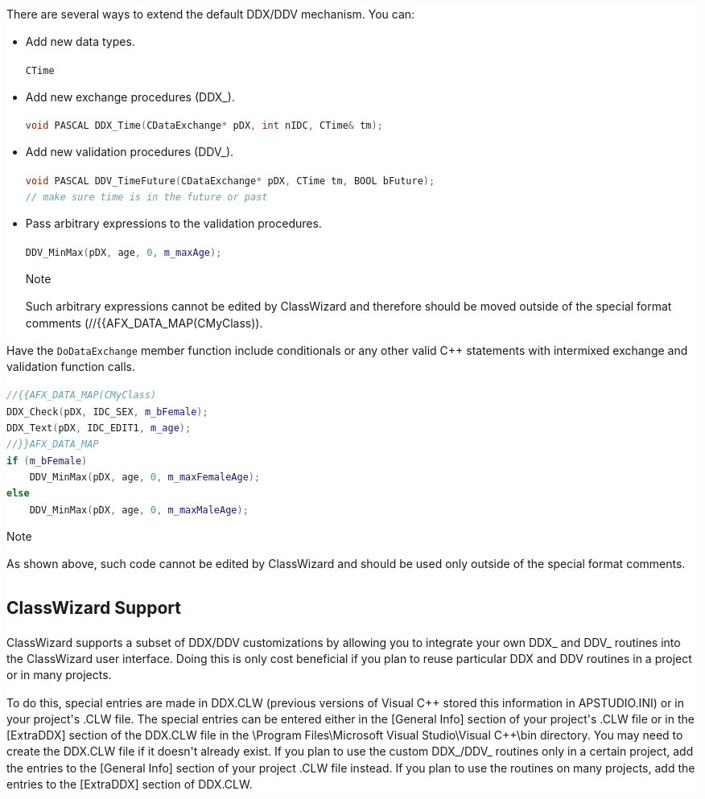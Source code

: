 There are several ways to extend the default DDX/DDV mechanism. You can:

- Add new data types.

    ```cpp
    CTime
    ```

- Add new exchange procedures (DDX_).

    ```cpp
    void PASCAL DDX_Time(CDataExchange* pDX, int nIDC, CTime& tm);
    ```

- Add new validation procedures (DDV_).

    ```cpp
    void PASCAL DDV_TimeFuture(CDataExchange* pDX, CTime tm, BOOL bFuture);
    // make sure time is in the future or past
    ```

- Pass arbitrary expressions to the validation procedures.

    ```cpp
    DDV_MinMax(pDX, age, 0, m_maxAge);
    ```

    > [!NOTE]
    > Such arbitrary expressions cannot be edited by ClassWizard and therefore should be moved outside of the special format comments (//{{AFX_DATA_MAP(CMyClass)).

Have the `DoDataExchange` member function include conditionals or any other valid C++ statements with intermixed exchange and validation function calls.

```cpp
//{{AFX_DATA_MAP(CMyClass)
DDX_Check(pDX, IDC_SEX, m_bFemale);
DDX_Text(pDX, IDC_EDIT1, m_age);
//}}AFX_DATA_MAP
if (m_bFemale)
    DDV_MinMax(pDX, age, 0, m_maxFemaleAge);
else
    DDV_MinMax(pDX, age, 0, m_maxMaleAge);
```

> [!NOTE]
> As shown above, such code cannot be edited by ClassWizard and should be used only outside of the special format comments.

## ClassWizard Support

ClassWizard supports a subset of DDX/DDV customizations by allowing you to integrate your own DDX_ and DDV_ routines into the ClassWizard user interface. Doing this is only cost beneficial if you plan to reuse particular DDX and DDV routines in a project or in many projects.

To do this, special entries are made in DDX.CLW (previous versions of Visual C++ stored this information in APSTUDIO.INI) or in your project's .CLW file. The special entries can be entered either in the [General Info] section of your project's .CLW file or in the [ExtraDDX] section of the DDX.CLW file in the \Program Files\Microsoft Visual Studio\Visual C++\bin directory. You may need to create the DDX.CLW file if it doesn't already exist. If you plan to use the custom DDX_/DDV_ routines only in a certain project, add the entries to the [General Info] section of your project .CLW file instead. If you plan to use the routines on many projects, add the entries to the [ExtraDDX] section of DDX.CLW.

